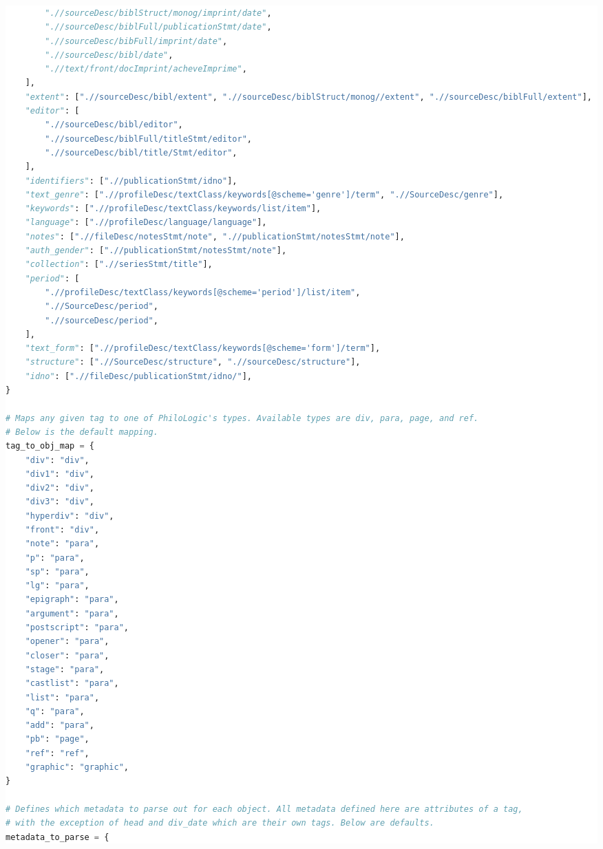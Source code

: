 ```python
        ".//sourceDesc/biblStruct/monog/imprint/date",
        ".//sourceDesc/biblFull/publicationStmt/date",
        ".//sourceDesc/bibFull/imprint/date",
        ".//sourceDesc/bibl/date",
        ".//text/front/docImprint/acheveImprime",
    ],
    "extent": [".//sourceDesc/bibl/extent", ".//sourceDesc/biblStruct/monog//extent", ".//sourceDesc/biblFull/extent"],
    "editor": [
        ".//sourceDesc/bibl/editor",
        ".//sourceDesc/biblFull/titleStmt/editor",
        ".//sourceDesc/bibl/title/Stmt/editor",
    ],
    "identifiers": [".//publicationStmt/idno"],
    "text_genre": [".//profileDesc/textClass/keywords[@scheme='genre']/term", ".//SourceDesc/genre"],
    "keywords": [".//profileDesc/textClass/keywords/list/item"],
    "language": [".//profileDesc/language/language"],
    "notes": [".//fileDesc/notesStmt/note", ".//publicationStmt/notesStmt/note"],
    "auth_gender": [".//publicationStmt/notesStmt/note"],
    "collection": [".//seriesStmt/title"],
    "period": [
        ".//profileDesc/textClass/keywords[@scheme='period']/list/item",
        ".//SourceDesc/period",
        ".//sourceDesc/period",
    ],
    "text_form": [".//profileDesc/textClass/keywords[@scheme='form']/term"],
    "structure": [".//SourceDesc/structure", ".//sourceDesc/structure"],
    "idno": [".//fileDesc/publicationStmt/idno/"],
}

# Maps any given tag to one of PhiloLogic's types. Available types are div, para, page, and ref.
# Below is the default mapping.
tag_to_obj_map = {
    "div": "div",
    "div1": "div",
    "div2": "div",
    "div3": "div",
    "hyperdiv": "div",
    "front": "div",
    "note": "para",
    "p": "para",
    "sp": "para",
    "lg": "para",
    "epigraph": "para",
    "argument": "para",
    "postscript": "para",
    "opener": "para",
    "closer": "para",
    "stage": "para",
    "castlist": "para",
    "list": "para",
    "q": "para",
    "add": "para",
    "pb": "page",
    "ref": "ref",
    "graphic": "graphic",
}

# Defines which metadata to parse out for each object. All metadata defined here are attributes of a tag,
# with the exception of head and div_date which are their own tags. Below are defaults.
metadata_to_parse = {
```